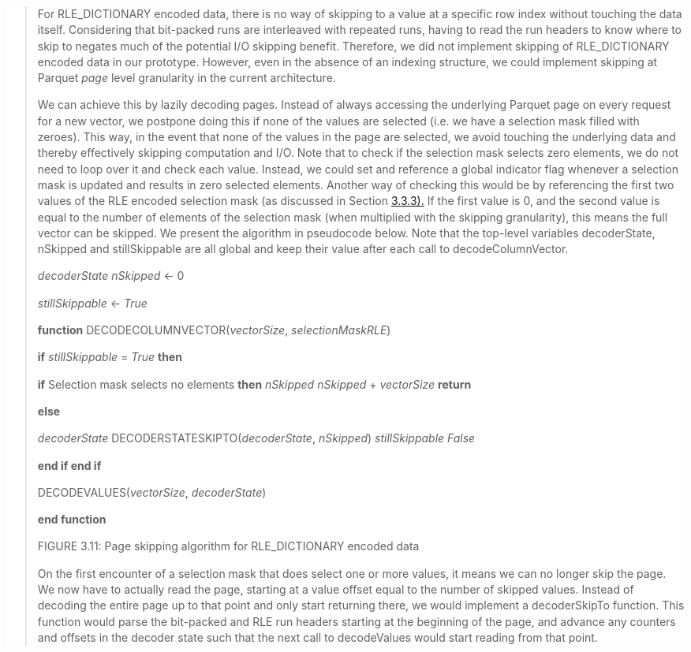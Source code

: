 >
> For RLE_DICTIONARY encoded data, there is no way of skipping to a value at a specific row index without touching the data itself. Considering that bit-packed runs are interleaved with repeated runs, having to read the run headers to know where to skip to negates much of the potential I/O skipping benefit. Therefore, we did not implement skipping of RLE_DICTIONARY encoded data in our prototype. However, even in the absence of an indexing structure, we could implement skipping at Parquet *page* level granularity in the current architecture.
>
> We can achieve this by lazily decoding pages. Instead of always accessing the underlying Parquet page on every request for a new vector, we postpone doing this if none of the values are selected (i.e. we have a selection mask filled with zeroes). This way, in the event that none of the values in the page are selected, we avoid touching the underlying data and thereby effectively skipping computation and I/O. Note that to check if the selection mask selects zero elements, we do not need to loop over it and check each value. Instead, we could set and reference a global indicator flag whenever a selection mask is updated and results in zero selected elements. Another way of checking this would be by referencing the first two values of the RLE encoded selection mask (as discussed in Section [3.3.3).](#_bookmark92) If the first value is 0, and the second value is equal to the number of elements of the selection mask (when multiplied with the skipping granularity), this means the full vector can be skipped. We present the algorithm in pseudocode below. Note that the top-level variables decoderState, nSkipped and stillSkippable are all global and keep their value after each call to decodeColumnVector.
>
> *decoderState nSkipped* ← 0
>
> *stillSkippable* ← *True*
>
> **function** DECODECOLUMNVECTOR(*vectorSize*, *selectionMaskRLE*)
>
> **if** *stillSkippable* = *True* **then**
>
> **if** Selection mask selects no elements **then** *nSkipped nSkipped* + *vectorSize* **return**
>
> **else**
>
> *decoderState* DECODERSTATESKIPTO(*decoderState*, *nSkipped*) *stillSkippable False*
>
> **end if end if**
>
> DECODEVALUES(*vectorSize*, *decoderState*)
>
> **end function**
>
> FIGURE 3.11: Page skipping algorithm for RLE_DICTIONARY encoded data
>
> On the first encounter of a selection mask that does select one or more values, it means we can no longer skip the page. We now have to actually read the page, starting at a value offset equal to the number of skipped values. Instead of decoding the entire page up to that point and only start returning there, we would implement a decoderSkipTo function. This function would parse the bit-packed and RLE run headers starting at the beginning of the page, and advance any counters and offsets in the decoder state such that the next call to decodeValues would start reading from that point.
